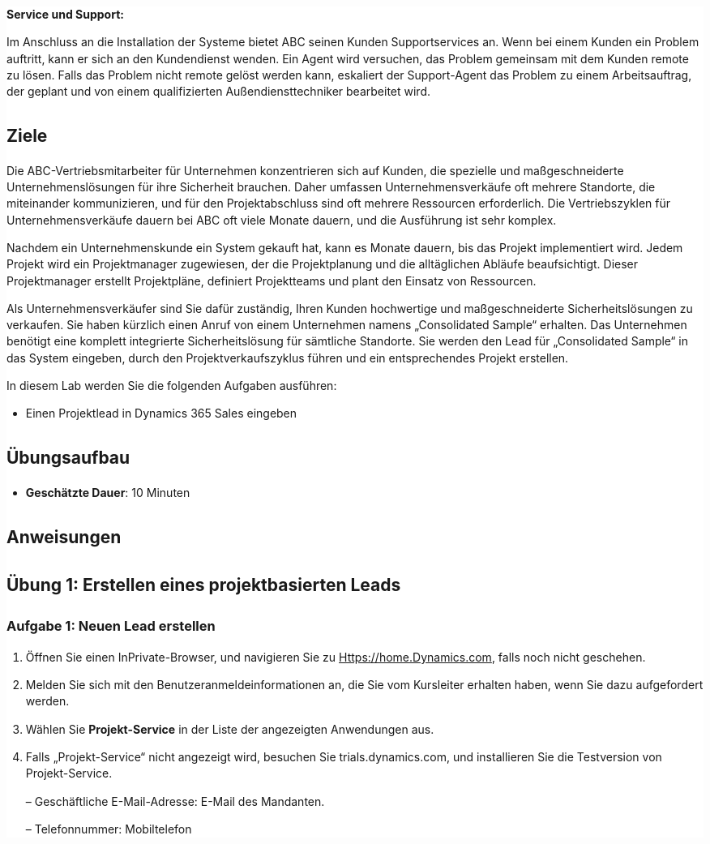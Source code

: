 **Service und Support:**

Im Anschluss an die Installation der Systeme bietet ABC seinen Kunden Supportservices an. Wenn bei einem Kunden ein Problem auftritt, kann er sich an den Kundendienst wenden. Ein Agent wird versuchen, das Problem gemeinsam mit dem Kunden remote zu lösen. Falls das Problem nicht remote gelöst werden kann, eskaliert der Support-Agent das Problem zu einem Arbeitsauftrag, der geplant und von einem qualifizierten Außendiensttechniker bearbeitet wird. 
## Ziele

Die ABC-Vertriebsmitarbeiter für Unternehmen konzentrieren sich auf Kunden, die spezielle und maßgeschneiderte Unternehmenslösungen für ihre Sicherheit brauchen. Daher umfassen Unternehmensverkäufe oft mehrere Standorte, die miteinander kommunizieren, und für den Projektabschluss sind oft mehrere Ressourcen erforderlich. Die Vertriebszyklen für Unternehmensverkäufe dauern bei ABC oft viele Monate dauern, und die Ausführung ist sehr komplex. 

Nachdem ein Unternehmenskunde ein System gekauft hat, kann es Monate dauern, bis das Projekt implementiert wird. Jedem Projekt wird ein Projektmanager zugewiesen, der die Projektplanung und die alltäglichen Abläufe beaufsichtigt. Dieser Projektmanager erstellt Projektpläne, definiert Projektteams und plant den Einsatz von Ressourcen. 

Als Unternehmensverkäufer sind Sie dafür zuständig, Ihren Kunden hochwertige und maßgeschneiderte Sicherheitslösungen zu verkaufen. Sie haben kürzlich einen Anruf von einem Unternehmen namens „Consolidated Sample“ erhalten. Das Unternehmen benötigt eine komplett integrierte Sicherheitslösung für sämtliche Standorte. Sie werden den Lead für „Consolidated Sample“ in das System eingeben, durch den Projektverkaufszyklus führen und ein entsprechendes Projekt erstellen. 

In diesem Lab werden Sie die folgenden Aufgaben ausführen:

- Einen Projektlead in Dynamics 365 Sales eingeben

## Übungsaufbau

  - **Geschätzte Dauer**: 10 Minuten

## Anweisungen

## Übung 1: Erstellen eines projektbasierten Leads

### Aufgabe 1: Neuen Lead erstellen

1. Öffnen Sie einen InPrivate-Browser, und navigieren Sie zu [Https://home.Dynamics.com](https://home.dynamics.com/), falls noch nicht geschehen. 

2. Melden Sie sich mit den Benutzeranmeldeinformationen an, die Sie vom Kursleiter erhalten haben, wenn Sie dazu aufgefordert werden. 

3. Wählen Sie **Projekt-Service** in der Liste der angezeigten Anwendungen aus. 

4. Falls „Projekt-Service“ nicht angezeigt wird, besuchen Sie trials.dynamics.com, und installieren Sie die Testversion von Projekt-Service. 

	– Geschäftliche E-Mail-Adresse: E-Mail des Mandanten. 

	– Telefonnummer: Mobiltelefon
